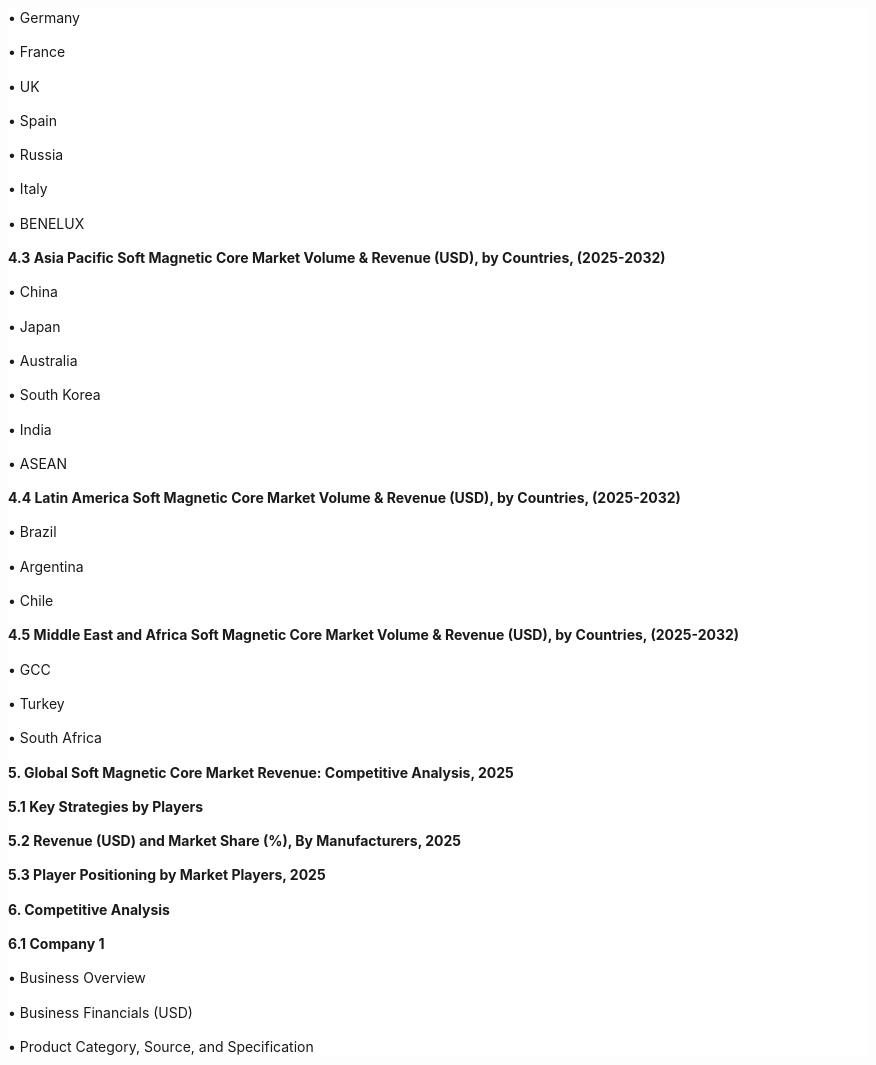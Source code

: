 • Germany

• France

• UK

• Spain

• Russia

• Italy

• BENELUX

<strong>4.3 Asia Pacific Soft Magnetic Core Market Volume &amp; Revenue (USD), by Countries, (2025-2032)</strong>

• China

• Japan

• Australia

• South Korea

• India

• ASEAN

<strong>4.4 Latin America Soft Magnetic Core Market Volume &amp; Revenue (USD), by Countries, (2025-2032)</strong>

• Brazil

• Argentina

• Chile

<strong>4.5 Middle East and Africa Soft Magnetic Core Market Volume &amp; Revenue (USD), by Countries, (2025-2032)</strong>

• GCC

• Turkey

• South Africa

<strong>5. Global Soft Magnetic Core Market Revenue: Competitive Analysis, 2025</strong>

<strong>5.1 Key Strategies by Players</strong>

<strong>5.2 Revenue (USD) and Market Share (%), By Manufacturers, 2025</strong>

<strong>5.3 Player Positioning by Market Players, 2025</strong>

<strong>6. Competitive Analysis</strong>

<strong>6.1 Company 1</strong>

• Business Overview

• Business Financials (USD)

• Product Category, Source, and Specification
